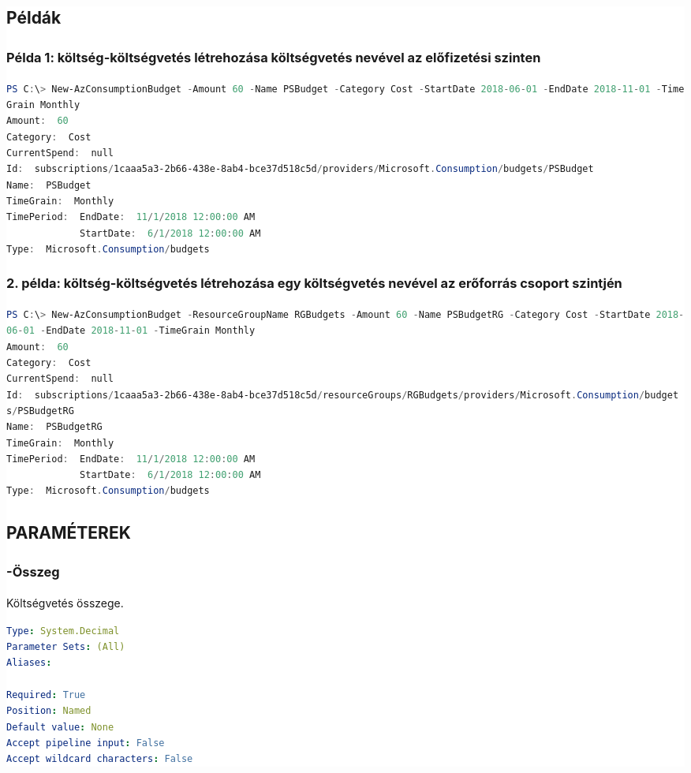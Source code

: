 ## Példák

### Példa 1: költség-költségvetés létrehozása költségvetés nevével az előfizetési szinten
```powershell
PS C:\> New-AzConsumptionBudget -Amount 60 -Name PSBudget -Category Cost -StartDate 2018-06-01 -EndDate 2018-11-01 -TimeGrain Monthly
Amount:  60     
Category:  Cost
CurrentSpend:  null
Id:  subscriptions/1caaa5a3-2b66-438e-8ab4-bce37d518c5d/providers/Microsoft.Consumption/budgets/PSBudget
Name:  PSBudget
TimeGrain:  Monthly
TimePeriod:  EndDate:  11/1/2018 12:00:00 AM
             StartDate:  6/1/2018 12:00:00 AM
Type:  Microsoft.Consumption/budgets
```

### 2. példa: költség-költségvetés létrehozása egy költségvetés nevével az erőforrás csoport szintjén
```powershell
PS C:\> New-AzConsumptionBudget -ResourceGroupName RGBudgets -Amount 60 -Name PSBudgetRG -Category Cost -StartDate 2018-06-01 -EndDate 2018-11-01 -TimeGrain Monthly
Amount:  60     
Category:  Cost
CurrentSpend:  null
Id:  subscriptions/1caaa5a3-2b66-438e-8ab4-bce37d518c5d/resourceGroups/RGBudgets/providers/Microsoft.Consumption/budgets/PSBudgetRG
Name:  PSBudgetRG
TimeGrain:  Monthly
TimePeriod:  EndDate:  11/1/2018 12:00:00 AM
             StartDate:  6/1/2018 12:00:00 AM
Type:  Microsoft.Consumption/budgets
```

## PARAMÉTEREK

### -Összeg
Költségvetés összege.

```yaml
Type: System.Decimal
Parameter Sets: (All)
Aliases:

Required: True
Position: Named
Default value: None
Accept pipeline input: False
Accept wildcard characters: False
```
